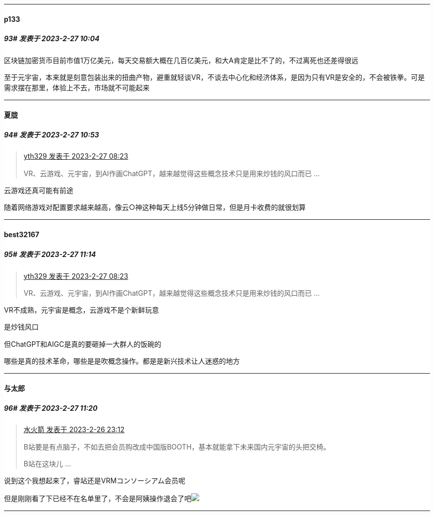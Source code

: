 
*****

####  p133  
##### 93#       发表于 2023-2-27 10:04

区块链加密货币目前市值1万亿美元，每天交易额大概在几百亿美元，和大A肯定是比不了的，不过离死也还差得很远

至于元宇宙，本来就是刻意包装出来的扭曲产物，避重就轻谈VR，不谈去中心化和经济体系，是因为只有VR是安全的，不会被铁拳。可是需求摆在那里，体验上不去，市场就不可能起来


*****

####  夏胧  
##### 94#       发表于 2023-2-27 10:53

<blockquote><a href="httphttps://bbs.saraba1st.com/2b/forum.php?mod=redirect&amp;goto=findpost&amp;pid=59898715&amp;ptid=2121360" target="_blank">yth329 发表于 2023-2-27 08:23</a>

VR、云游戏、元宇宙，到AI作画ChatGPT，越来越觉得这些概念技术只是用来炒钱的风口而已 ...</blockquote>
云游戏还真可能有前途

随着网络游戏对配置要求越来越高，像云○神这种每天上线5分钟做日常，但是月卡收费的就很划算


*****

####  best32167  
##### 95#       发表于 2023-2-27 11:14

<blockquote><a href="httphttps://bbs.saraba1st.com/2b/forum.php?mod=redirect&amp;goto=findpost&amp;pid=59898715&amp;ptid=2121360" target="_blank">yth329 发表于 2023-2-27 08:23</a>

VR、云游戏、元宇宙，到AI作画ChatGPT，越来越觉得这些概念技术只是用来炒钱的风口而已 ...</blockquote>
VR不成熟，元宇宙是概念，云游戏不是个新鲜玩意

是炒钱风口

但ChatGPT和AIGC是真的要砸掉一大群人的饭碗的

哪些是真的技术革命，哪些是是吹概念操作。都是是新兴技术让人迷惑的地方

*****

####  与太郎  
##### 96#       发表于 2023-2-27 11:20

<blockquote><a href="httphttps://bbs.saraba1st.com/2b/forum.php?mod=redirect&amp;goto=findpost&amp;pid=59896907&amp;ptid=2121360" target="_blank">水火箭 发表于 2023-2-26 23:12</a>

B站要是有点脑子，不如去把会员购改成中国版BOOTH，基本就能拿下未来国内元宇宙的头把交椅。

B站在这块儿 ...</blockquote>
说到这个我想起来了，睿站还是VRMコンソーシアム会员呢

但是刚刚看了下已经不在名单里了，不会是阿姨操作退会了吧<img src="https://static.saraba1st.com/image/smiley/face2017/009.gif" referrerpolicy="no-referrer">


*****
